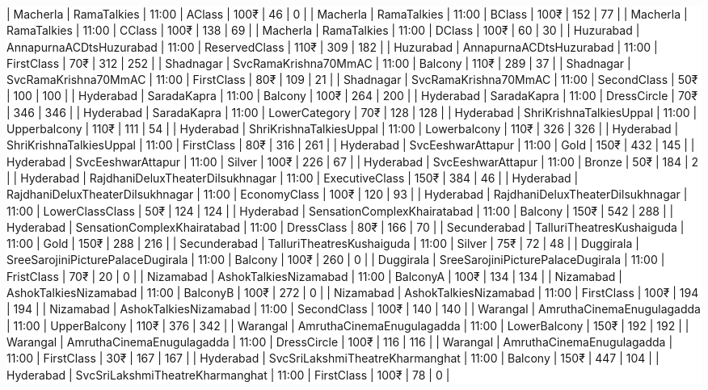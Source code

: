 | Macherla        | RamaTalkies                                          | 11:00 | AClass                  |  100₹ |       46 |      0 |
| Macherla        | RamaTalkies                                          | 11:00 | BClass                  |  100₹ |      152 |     77 |
| Macherla        | RamaTalkies                                          | 11:00 | CClass                  |  100₹ |      138 |     69 |
| Macherla        | RamaTalkies                                          | 11:00 | DClass                  |  100₹ |       60 |     30 |
| Huzurabad       | AnnapurnaACDtsHuzurabad                              | 11:00 | ReservedClass           |  110₹ |      309 |    182 |
| Huzurabad       | AnnapurnaACDtsHuzurabad                              | 11:00 | FirstClass              |   70₹ |      312 |    252 |
| Shadnagar       | SvcRamaKrishna70MmAC                                 | 11:00 | Balcony                 |  110₹ |      289 |     37 |
| Shadnagar       | SvcRamaKrishna70MmAC                                 | 11:00 | FirstClass              |   80₹ |      109 |     21 |
| Shadnagar       | SvcRamaKrishna70MmAC                                 | 11:00 | SecondClass             |   50₹ |      100 |    100 |
| Hyderabad       | SaradaKapra                                          | 11:00 | Balcony                 |  100₹ |      264 |    200 |
| Hyderabad       | SaradaKapra                                          | 11:00 | DressCircle             |   70₹ |      346 |    346 |
| Hyderabad       | SaradaKapra                                          | 11:00 | LowerCategory           |   70₹ |      128 |    128 |
| Hyderabad       | ShriKrishnaTalkiesUppal                              | 11:00 | Upperbalcony            |  110₹ |      111 |     54 |
| Hyderabad       | ShriKrishnaTalkiesUppal                              | 11:00 | Lowerbalcony            |  110₹ |      326 |    326 |
| Hyderabad       | ShriKrishnaTalkiesUppal                              | 11:00 | FirstClass              |   80₹ |      316 |    261 |
| Hyderabad       | SvcEeshwarAttapur                                    | 11:00 | Gold                    |  150₹ |      432 |    145 |
| Hyderabad       | SvcEeshwarAttapur                                    | 11:00 | Silver                  |  100₹ |      226 |     67 |
| Hyderabad       | SvcEeshwarAttapur                                    | 11:00 | Bronze                  |   50₹ |      184 |      2 |
| Hyderabad       | RajdhaniDeluxTheaterDilsukhnagar                     | 11:00 | ExecutiveClass          |  150₹ |      384 |     46 |
| Hyderabad       | RajdhaniDeluxTheaterDilsukhnagar                     | 11:00 | EconomyClass            |  100₹ |      120 |     93 |
| Hyderabad       | RajdhaniDeluxTheaterDilsukhnagar                     | 11:00 | LowerClassClass         |   50₹ |      124 |    124 |
| Hyderabad       | SensationComplexKhairatabad                          | 11:00 | Balcony                 |  150₹ |      542 |    288 |
| Hyderabad       | SensationComplexKhairatabad                          | 11:00 | DressClass              |   80₹ |      166 |     70 |
| Secunderabad    | TalluriTheatresKushaiguda                            | 11:00 | Gold                    |  150₹ |      288 |    216 |
| Secunderabad    | TalluriTheatresKushaiguda                            | 11:00 | Silver                  |   75₹ |       72 |     48 |
| Duggirala       | SreeSarojiniPicturePalaceDugirala                    | 11:00 | Balcony                 |  100₹ |      260 |      0 |
| Duggirala       | SreeSarojiniPicturePalaceDugirala                    | 11:00 | FristClass              |   70₹ |       20 |      0 |
| Nizamabad       | AshokTalkiesNizamabad                                | 11:00 | BalconyA                |  100₹ |      134 |    134 |
| Nizamabad       | AshokTalkiesNizamabad                                | 11:00 | BalconyB                |  100₹ |      272 |      0 |
| Nizamabad       | AshokTalkiesNizamabad                                | 11:00 | FirstClass              |  100₹ |      194 |    194 |
| Nizamabad       | AshokTalkiesNizamabad                                | 11:00 | SecondClass             |  100₹ |      140 |    140 |
| Warangal        | AmruthaCinemaEnugulagadda                            | 11:00 | UpperBalcony            |  110₹ |      376 |    342 |
| Warangal        | AmruthaCinemaEnugulagadda                            | 11:00 | LowerBalcony            |  150₹ |      192 |    192 |
| Warangal        | AmruthaCinemaEnugulagadda                            | 11:00 | DressCircle             |  100₹ |      116 |    116 |
| Warangal        | AmruthaCinemaEnugulagadda                            | 11:00 | FirstClass              |   30₹ |      167 |    167 |
| Hyderabad       | SvcSriLakshmiTheatreKharmanghat                      | 11:00 | Balcony                 |  150₹ |      447 |    104 |
| Hyderabad       | SvcSriLakshmiTheatreKharmanghat                      | 11:00 | FirstClass              |  100₹ |       78 |      0 |